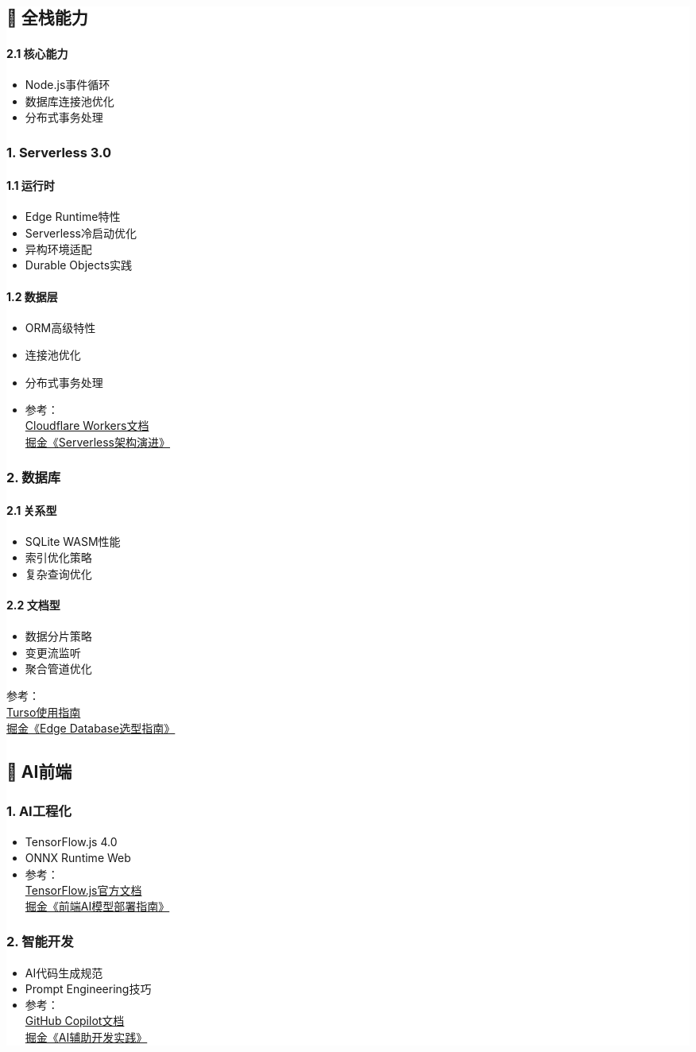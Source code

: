 ## 🌈 全栈能力
#### 2.1 核心能力
- Node.js事件循环
- 数据库连接池优化
- 分布式事务处理

### 1. Serverless 3.0
#### 1.1 运行时
- Edge Runtime特性
- Serverless冷启动优化
- 异构环境适配
- Durable Objects实践

#### 1.2 数据层
- ORM高级特性
- 连接池优化
- 分布式事务处理

- 参考：  
[Cloudflare Workers文档](https://developers.cloudflare.com/workers/)  
[掘金《Serverless架构演进》](https://juejin.cn/post/7301287679324918822)

### 2. 数据库
#### 2.1 关系型
- SQLite WASM性能
- 索引优化策略
- 复杂查询优化

#### 2.2 文档型
- 数据分片策略
- 变更流监听
- 聚合管道优化

参考：  
[Turso使用指南](https://turso.tech/docs/get-started)  
[掘金《Edge Database选型指南》](https://juejin.cn/post/7305678061234565128)

## 🤖 AI前端
### 1. AI工程化
- TensorFlow.js 4.0
- ONNX Runtime Web
- 参考：  
[TensorFlow.js官方文档](https://www.tensorflow.org/js)  
[掘金《前端AI模型部署指南》](https://juejin.cn/post/7308912515670180916)

### 2. 智能开发
- AI代码生成规范
- Prompt Engineering技巧
- 参考：  
[GitHub Copilot文档](https://docs.github.com/en/copilot)  
[掘金《AI辅助开发实践》](https://juejin.cn/post/7301287719324918822)



